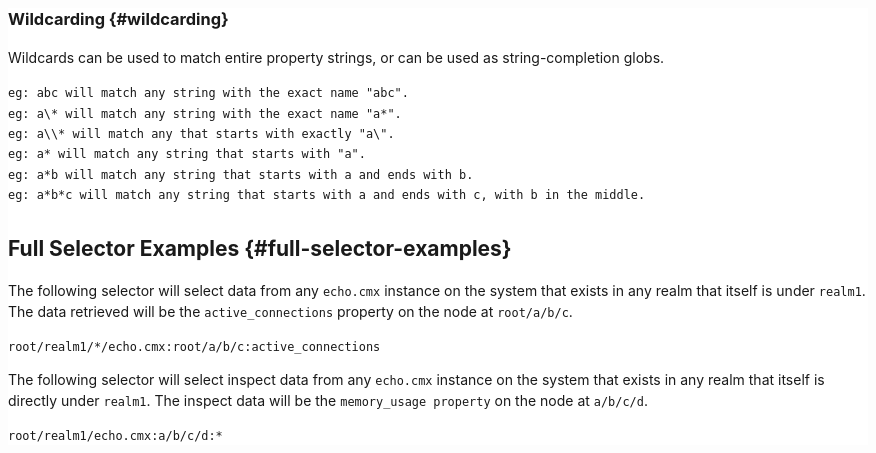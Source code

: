 ### Wildcarding {#wildcarding}

Wildcards can be used to match entire property strings, or can be used as string-completion globs.

```
eg: abc will match any string with the exact name "abc".
eg: a\* will match any string with the exact name "a*".
eg: a\\* will match any that starts with exactly "a\".
eg: a* will match any string that starts with "a".
eg: a*b will match any string that starts with a and ends with b.
eg: a*b*c will match any string that starts with a and ends with c, with b in the middle.
```



## Full Selector Examples {#full-selector-examples}

The following selector will select data from any `echo.cmx` instance on the system that exists in
any realm that itself is under `realm1`. The data retrieved will be the `active_connections`
property on the node at `root/a/b/c`.


```
root/realm1/*/echo.cmx:root/a/b/c:active_connections
```


The following selector will select inspect data from any `echo.cmx` instance on the system that
exists in any realm that itself is directly under `realm1`. The inspect data will be the
`memory_usage property` on the node at `a/b/c/d`.


```
root/realm1/echo.cmx:a/b/c/d:*
```


[datatype-fidl]: https://fuchsia.dev/reference/fidl/fuchsia.diagnostics#DataType
[detect]: /src/diagnostics/config/triage/detect
[instance_and_collection_names]: /docs/reference/components/moniker.md#identifiers
[moniker]: /docs/reference/components/moniker.md
[topology-example-img]: selectors-example.png
[triage]: /src/diagnostics/config/triage
